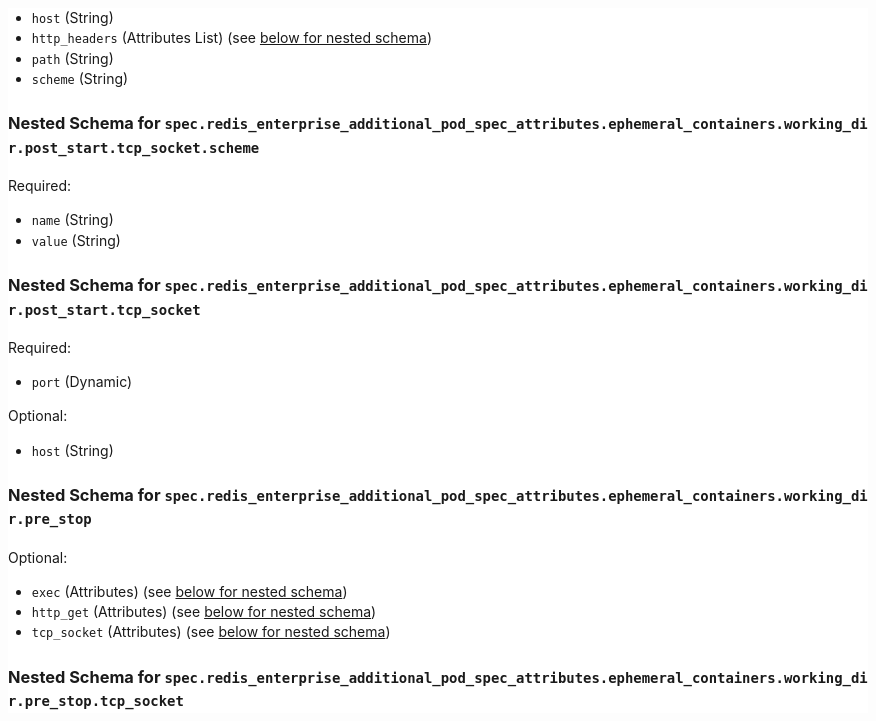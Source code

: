 - `host` (String)
- `http_headers` (Attributes List) (see [below for nested schema](#nestedatt--spec--redis_enterprise_additional_pod_spec_attributes--ephemeral_containers--working_dir--post_start--tcp_socket--http_headers))
- `path` (String)
- `scheme` (String)

<a id="nestedatt--spec--redis_enterprise_additional_pod_spec_attributes--ephemeral_containers--working_dir--post_start--tcp_socket--http_headers"></a>
### Nested Schema for `spec.redis_enterprise_additional_pod_spec_attributes.ephemeral_containers.working_dir.post_start.tcp_socket.scheme`

Required:

- `name` (String)
- `value` (String)



<a id="nestedatt--spec--redis_enterprise_additional_pod_spec_attributes--ephemeral_containers--working_dir--post_start--tcp_socket"></a>
### Nested Schema for `spec.redis_enterprise_additional_pod_spec_attributes.ephemeral_containers.working_dir.post_start.tcp_socket`

Required:

- `port` (Dynamic)

Optional:

- `host` (String)



<a id="nestedatt--spec--redis_enterprise_additional_pod_spec_attributes--ephemeral_containers--working_dir--pre_stop"></a>
### Nested Schema for `spec.redis_enterprise_additional_pod_spec_attributes.ephemeral_containers.working_dir.pre_stop`

Optional:

- `exec` (Attributes) (see [below for nested schema](#nestedatt--spec--redis_enterprise_additional_pod_spec_attributes--ephemeral_containers--working_dir--pre_stop--exec))
- `http_get` (Attributes) (see [below for nested schema](#nestedatt--spec--redis_enterprise_additional_pod_spec_attributes--ephemeral_containers--working_dir--pre_stop--http_get))
- `tcp_socket` (Attributes) (see [below for nested schema](#nestedatt--spec--redis_enterprise_additional_pod_spec_attributes--ephemeral_containers--working_dir--pre_stop--tcp_socket))

<a id="nestedatt--spec--redis_enterprise_additional_pod_spec_attributes--ephemeral_containers--working_dir--pre_stop--exec"></a>
### Nested Schema for `spec.redis_enterprise_additional_pod_spec_attributes.ephemeral_containers.working_dir.pre_stop.tcp_socket`
